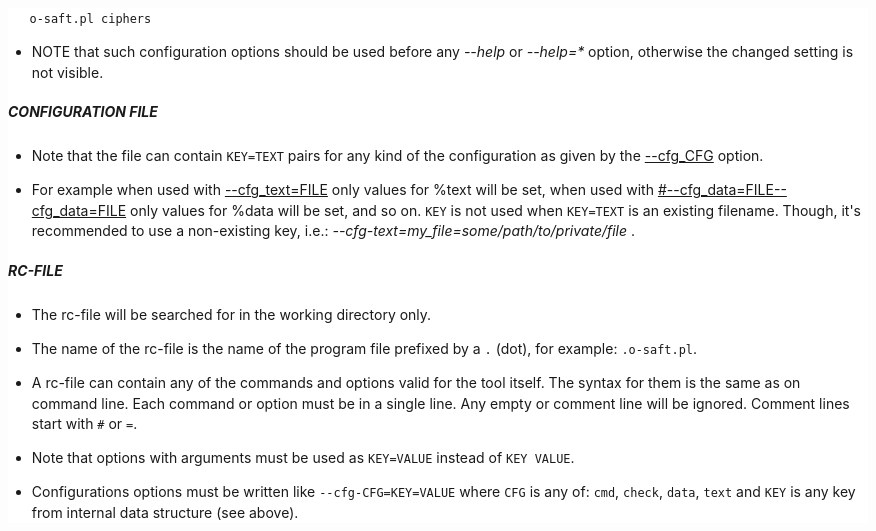 `   o-saft.pl ciphers`

  -
    NOTE that such configuration options should be used before any
    *--help*
    or *--help=\** option, otherwise the changed setting is not visible.

##### CONFIGURATION FILE

  -
    Note that the file can contain `KEY=TEXT` pairs for any kind of the
    configuration as given by the [--cfg_CFG](#--cfg_CFG "wikilink")
    option.



  -
    For example when used with
    [--cfg_text=FILE](#--cfg_text=FILE "wikilink") only values for
    %text
    will be set, when used with
    [\#--cfg_data=FILE--cfg_data=FILE](#--cfg_data=FILE--cfg_data=FILE "wikilink")
    only values for %data
    will be set, and so on. `KEY` is not used when `KEY=TEXT` is an
    existing
    filename. Though, it's recommended to use a non-existing key, i.e.:
    *--cfg-text=my_file=some/path/to/private/file* .

##### RC-FILE

  -
    The rc-file will be searched for in the working directory only.



  -
    The name of the rc-file is the name of the program file prefixed by
    a
    `.` (dot), for example: `.o-saft.pl`.



  -
    A rc-file can contain any of the commands and options valid for the
    tool itself. The syntax for them is the same as on command line.
    Each
    command or option must be in a single line. Any empty or comment
    line
    will be ignored. Comment lines start with `#` or `=`.



  -
    Note that options with arguments must be used as `KEY=VALUE` instead
    of `KEY VALUE`.



  -
    Configurations options must be written like `--cfg-CFG=KEY=VALUE`
    where `CFG` is any of: `cmd`, `check`, `data`, `text` and `KEY` is
    any key from internal data structure (see above).
